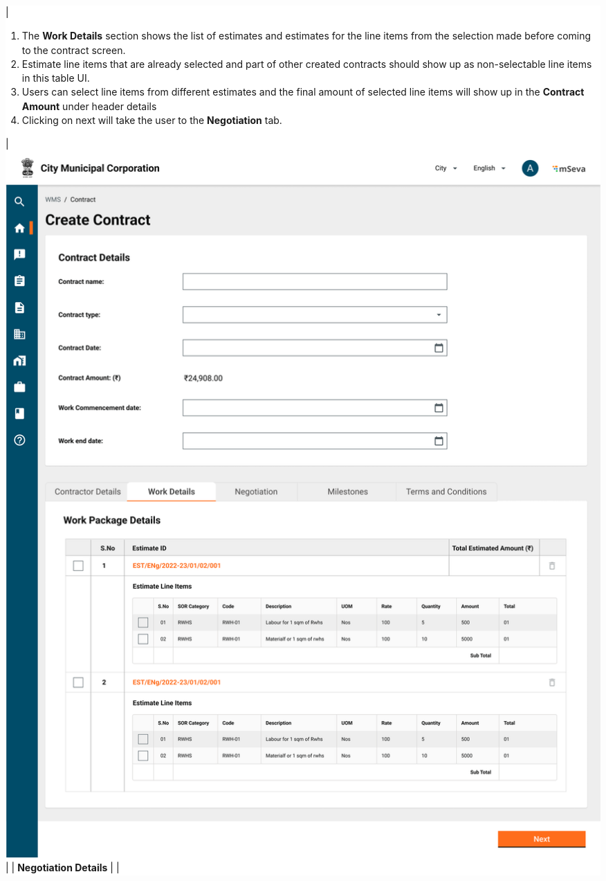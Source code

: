 | <ol><li>The <strong>Work Details</strong> section shows the list of estimates and estimates for the line items from the selection made before coming to the contract screen.</li><li>Estimate line items that are already selected and part of other created contracts should show up as non-selectable line items in this table UI.</li><li>Users can select line items from different estimates and the final amount of selected line items will show up in the <strong>Contract Amount</strong> under header details</li><li>Clicking on next will take the user to the <strong>Negotiation</strong> tab.</li></ol><p></p>                                                                                                                                                                                                                                                                                                                                                                                                                                                                                                                           | ![](<../../.gitbook/assets/image (147).png>)                                                                                                    |
| **Negotiation Details**                                                                                                                                                                                                                                                                                                                                                                                                                                                                                                                                                                                                                                                                                                                                                                                                                                                                                                                                                                                                                                                                                                                                 |                                                                                                                                                 |